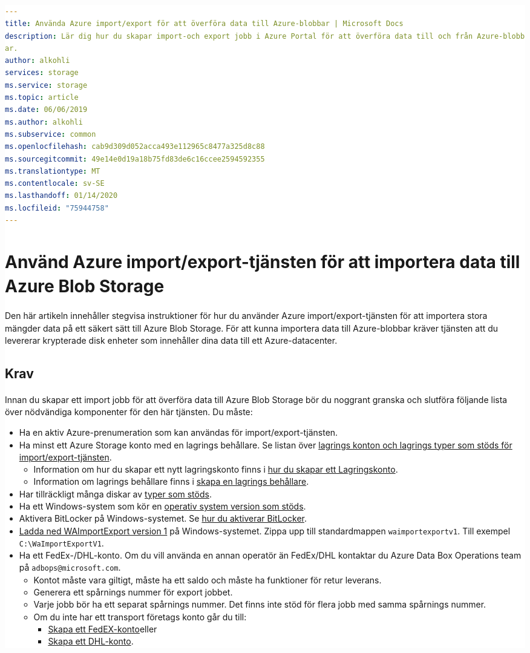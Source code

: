 ```yaml
---
title: Använda Azure import/export för att överföra data till Azure-blobbar | Microsoft Docs
description: Lär dig hur du skapar import-och export jobb i Azure Portal för att överföra data till och från Azure-blobbar.
author: alkohli
services: storage
ms.service: storage
ms.topic: article
ms.date: 06/06/2019
ms.author: alkohli
ms.subservice: common
ms.openlocfilehash: cab9d309d052acca493e112965c8477a325d8c88
ms.sourcegitcommit: 49e14e0d19a18b75fd83de6c16ccee2594592355
ms.translationtype: MT
ms.contentlocale: sv-SE
ms.lasthandoff: 01/14/2020
ms.locfileid: "75944758"
---
```

# <a name="use-the-azure-importexport-service-to-import-data-to-azure-blob-storage"></a>Använd Azure import/export-tjänsten för att importera data till Azure Blob Storage

Den här artikeln innehåller stegvisa instruktioner för hur du använder Azure import/export-tjänsten för att importera stora mängder data på ett säkert sätt till Azure Blob Storage. För att kunna importera data till Azure-blobbar kräver tjänsten att du levererar krypterade disk enheter som innehåller dina data till ett Azure-datacenter.  

## <a name="prerequisites"></a>Krav

Innan du skapar ett import jobb för att överföra data till Azure Blob Storage bör du noggrant granska och slutföra följande lista över nödvändiga komponenter för den här tjänsten. Du måste:

- Ha en aktiv Azure-prenumeration som kan användas för import/export-tjänsten.
- Ha minst ett Azure Storage konto med en lagrings behållare. Se listan över [lagrings konton och lagrings typer som stöds för import/export-tjänsten](storage-import-export-requirements.md). 
    - Information om hur du skapar ett nytt lagringskonto finns i [hur du skapar ett Lagringskonto](storage-quickstart-create-account.md). 
    - Information om lagrings behållare finns i [skapa en lagrings behållare](../blobs/storage-quickstart-blobs-portal.md#create-a-container).
- Har tillräckligt många diskar av [typer som stöds](storage-import-export-requirements.md#supported-disks). 
- Ha ett Windows-system som kör en [operativ system version som stöds](storage-import-export-requirements.md#supported-operating-systems). 
- Aktivera BitLocker på Windows-systemet. Se [hur du aktiverar BitLocker](https://thesolving.com/storage/how-to-enable-bitlocker-on-windows-server-2012-r2/).
- [Ladda ned WAImportExport version 1](https://www.microsoft.com/download/details.aspx?id=42659) på Windows-systemet. Zippa upp till standardmappen `waimportexportv1`. Till exempel `C:\WaImportExportV1`.
- Ha ett FedEx-/DHL-konto. Om du vill använda en annan operatör än FedEx/DHL kontaktar du Azure Data Box Operations team på `adbops@microsoft.com`.  
    - Kontot måste vara giltigt, måste ha ett saldo och måste ha funktioner för retur leverans.
    - Generera ett spårnings nummer för export jobbet.
    - Varje jobb bör ha ett separat spårnings nummer. Det finns inte stöd för flera jobb med samma spårnings nummer.
    - Om du inte har ett transport företags konto går du till:
        - [Skapa ett FedEX-konto](https://www.fedex.com/en-us/create-account.html)eller 
        - [Skapa ett DHL-konto](http://www.dhl-usa.com/en/express/shipping/open_account.html).
